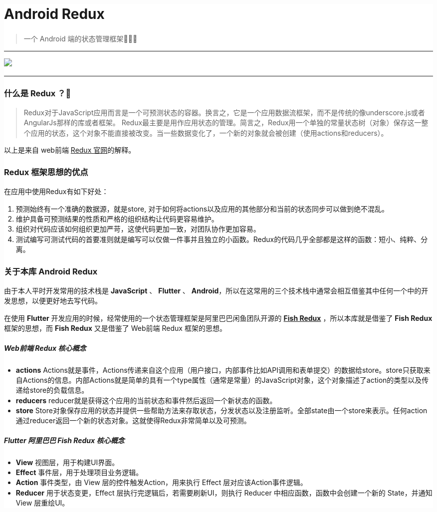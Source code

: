 # Android Redux

> 一个 Android 端的状态管理框架🙌🙌🙌

------------

[![](https://jitpack.io/v/ceneax/Redux.svg)](https://jitpack.io/#ceneax/Redux)

------------

### 什么是 Redux ？👀

> Redux对于JavaScript应用而言是一个可预测状态的容器。换言之，它是一个应用数据流框架，而不是传统的像underscore.js或者AngularJs那样的库或者框架。
Redux最主要是用作应用状态的管理。简言之，Redux用一个单独的常量状态树（对象）保存这一整个应用的状态，这个对象不能直接被改变。当一些数据变化了，一个新的对象就会被创建（使用actions和reducers）。

以上是来自 web前端 [Redux 官网](https://www.redux.org.cn/ "Redux 官网")的解释。

### Redux 框架思想的优点

在应用中使用Redux有如下好处：
1. 预测始终有一个准确的数据源，就是store, 对于如何将actions以及应用的其他部分和当前的状态同步可以做到绝不混乱。
2. 维护具备可预测结果的性质和严格的组织结构让代码更容易维护。
3. 组织对代码应该如何组织更加严苛，这使代码更加一致，对团队协作更加容易。
4. 测试编写可测试代码的首要准则就是编写可以仅做一件事并且独立的小函数。Redux的代码几乎全部都是这样的函数：短小、纯粹、分离。

### 关于本库 Android Redux

由于本人平时开发常用的技术栈是 **JavaScript** 、 **Flutter** 、 **Android**，所以在这常用的三个技术栈中通常会相互借鉴其中任何一个中的开发思想，以便更好地去写代码。

在使用 **Flutter** 开发应用的时候，经常使用的一个状态管理框架是阿里巴巴闲鱼团队开源的 **[Fish Redux](https://github.com/alibaba/fish-redux "Fish Redux")** ，所以本库就是借鉴了 **Fish Redux** 框架的思想，而 **Fish Redux** 又是借鉴了 Web前端 Redux 框架的思想。

##### Web前端 Redux 核心概念

- **actions**
  Actions就是事件，Actions传递来自这个应用（用户接口，内部事件比如API调用和表单提交）的数据给store。store只获取来自Actions的信息。内部Actions就是简单的具有一个type属性（通常是常量）的JavaScript对象，这个对象描述了action的类型以及传递给store的负载信息。
- **reducers**
  reducer就是获得这个应用的当前状态和事件然后返回一个新状态的函数。
- **store**
  Store对象保存应用的状态并提供一些帮助方法来存取状态，分发状态以及注册监听。全部state由一个store来表示。任何action通过reducer返回一个新的状态对象。这就使得Redux非常简单以及可预测。

##### Flutter 阿里巴巴 Fish Redux 核心概念

- **View**
  视图层，用于构建UI界面。
- **Effect**
  事件层，用于处理项目业务逻辑。
- **Action**
  事件类型，由 View 层的控件触发Action，用来执行 Effect 层对应该Action事件逻辑。
- **Reducer**
  用于状态变更，Effect 层执行完逻辑后，若需要刷新UI，则执行 Reducer 中相应函数，函数中会创建一个新的 State，并通知 View 层重绘UI。
